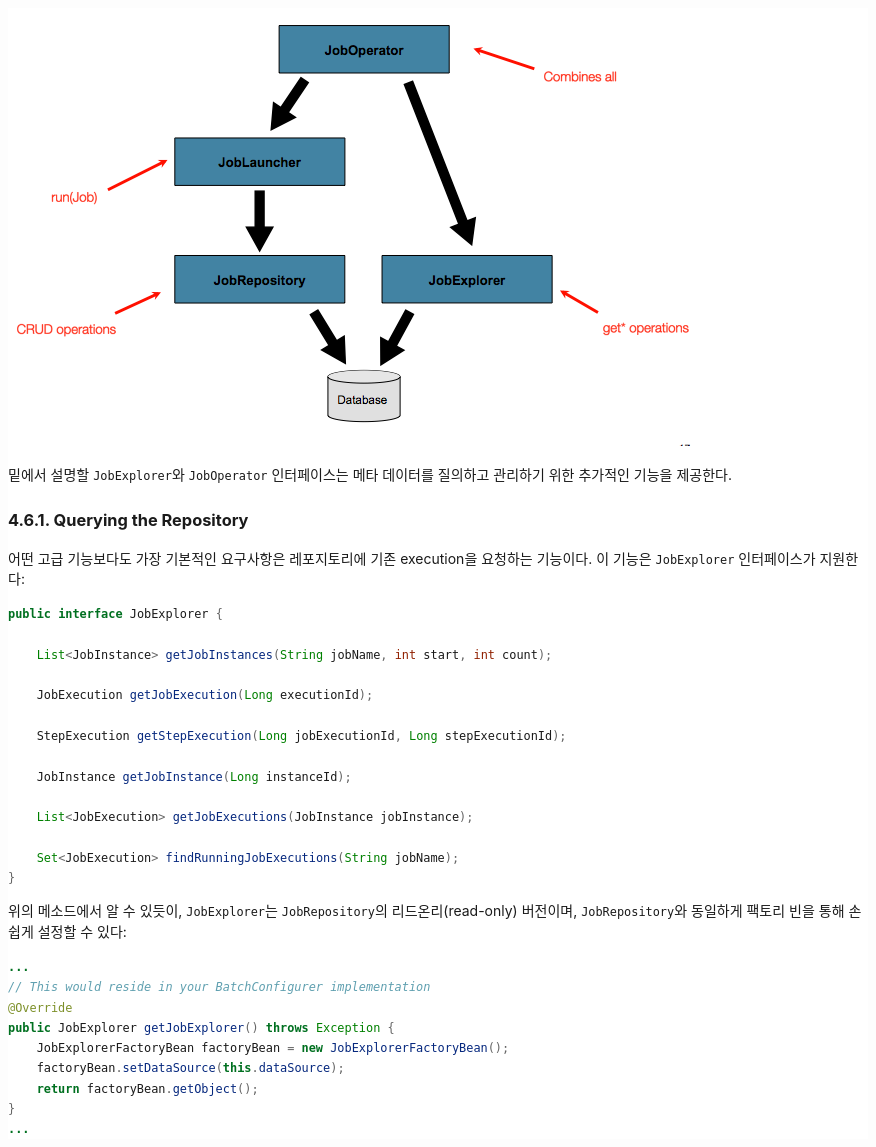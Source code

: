 ![Advanced Job Repository Access](./../../images/springbatch/job-repository-advanced.png)

밑에서 설명할 `JobExplorer`와 `JobOperator` 인터페이스는 메타 데이터를 질의하고 관리하기 위한 추가적인 기능을 제공한다.

### 4.6.1. Querying the Repository

어떤 고급 기능보다도 가장 기본적인 요구사항은 레포지토리에 기존 execution을 요청하는 기능이다.
이 기능은 `JobExplorer` 인터페이스가 지원한다:

```java
public interface JobExplorer {

    List<JobInstance> getJobInstances(String jobName, int start, int count);

    JobExecution getJobExecution(Long executionId);

    StepExecution getStepExecution(Long jobExecutionId, Long stepExecutionId);

    JobInstance getJobInstance(Long instanceId);

    List<JobExecution> getJobExecutions(JobInstance jobInstance);

    Set<JobExecution> findRunningJobExecutions(String jobName);
}
```

위의 메소드에서 알 수 있듯이, `JobExplorer`는 `JobRepository`의 리드온리(read-only) 버전이며,
`JobRepository`와 동일하게 팩토리 빈을 통해 손쉽게 설정할 수 있다:

```java
...
// This would reside in your BatchConfigurer implementation
@Override
public JobExplorer getJobExplorer() throws Exception {
	JobExplorerFactoryBean factoryBean = new JobExplorerFactoryBean();
	factoryBean.setDataSource(this.dataSource);
	return factoryBean.getObject();
}
...
```
